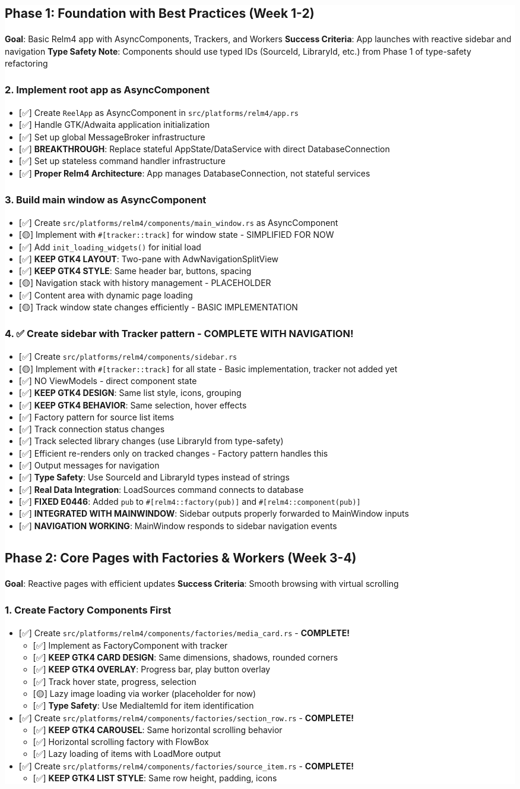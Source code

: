 ## Phase 1: Foundation with Best Practices (Week 1-2)
**Goal**: Basic Relm4 app with AsyncComponents, Trackers, and Workers
**Success Criteria**: App launches with reactive sidebar and navigation
**Type Safety Note**: Components should use typed IDs (SourceId, LibraryId, etc.) from Phase 1 of type-safety refactoring

### 2. Implement root app as AsyncComponent
- [✅] Create `ReelApp` as AsyncComponent in `src/platforms/relm4/app.rs`
- [✅] Handle GTK/Adwaita application initialization
- [✅] Set up global MessageBroker infrastructure
- [✅] **BREAKTHROUGH**: Replace stateful AppState/DataService with direct DatabaseConnection
- [✅] Set up stateless command handler infrastructure
- [✅] **Proper Relm4 Architecture**: App manages DatabaseConnection, not stateful services

### 3. Build main window as AsyncComponent
- [✅] Create `src/platforms/relm4/components/main_window.rs` as AsyncComponent
- [🟡] Implement with `#[tracker::track]` for window state - SIMPLIFIED FOR NOW
- [✅] Add `init_loading_widgets()` for initial load
- [✅] **KEEP GTK4 LAYOUT**: Two-pane with AdwNavigationSplitView
- [✅] **KEEP GTK4 STYLE**: Same header bar, buttons, spacing
- [🟡] Navigation stack with history management - PLACEHOLDER
- [✅] Content area with dynamic page loading
- [🟡] Track window state changes efficiently - BASIC IMPLEMENTATION

### 4. ✅ Create sidebar with Tracker pattern - **COMPLETE WITH NAVIGATION!**
- [✅] Create `src/platforms/relm4/components/sidebar.rs`
- [🟡] Implement with `#[tracker::track]` for all state - Basic implementation, tracker not added yet
- [✅] NO ViewModels - direct component state
- [✅] **KEEP GTK4 DESIGN**: Same list style, icons, grouping
- [✅] **KEEP GTK4 BEHAVIOR**: Same selection, hover effects
- [✅] Factory pattern for source list items
- [✅] Track connection status changes
- [✅] Track selected library changes (use LibraryId from type-safety)
- [✅] Efficient re-renders only on tracked changes - Factory pattern handles this
- [✅] Output messages for navigation
- [✅] **Type Safety**: Use SourceId and LibraryId types instead of strings
- [✅] **Real Data Integration**: LoadSources command connects to database
- [✅] **FIXED E0446**: Added `pub` to `#[relm4::factory(pub)]` and `#[relm4::component(pub)]`
- [✅] **INTEGRATED WITH MAINWINDOW**: Sidebar outputs properly forwarded to MainWindow inputs
- [✅] **NAVIGATION WORKING**: MainWindow responds to sidebar navigation events

## Phase 2: Core Pages with Factories & Workers (Week 3-4)
**Goal**: Reactive pages with efficient updates
**Success Criteria**: Smooth browsing with virtual scrolling

### 1. Create Factory Components First
- [✅] Create `src/platforms/relm4/components/factories/media_card.rs` - **COMPLETE!**
  - [✅] Implement as FactoryComponent with tracker
  - [✅] **KEEP GTK4 CARD DESIGN**: Same dimensions, shadows, rounded corners
  - [✅] **KEEP GTK4 OVERLAY**: Progress bar, play button overlay
  - [✅] Track hover state, progress, selection
  - [🟡] Lazy image loading via worker (placeholder for now)
  - [✅] **Type Safety**: Use MediaItemId for item identification
- [✅] Create `src/platforms/relm4/components/factories/section_row.rs` - **COMPLETE!**
  - [✅] **KEEP GTK4 CAROUSEL**: Same horizontal scrolling behavior
  - [✅] Horizontal scrolling factory with FlowBox
  - [✅] Lazy loading of items with LoadMore output
- [✅] Create `src/platforms/relm4/components/factories/source_item.rs` - **COMPLETE!**
  - [✅] **KEEP GTK4 LIST STYLE**: Same row height, padding, icons